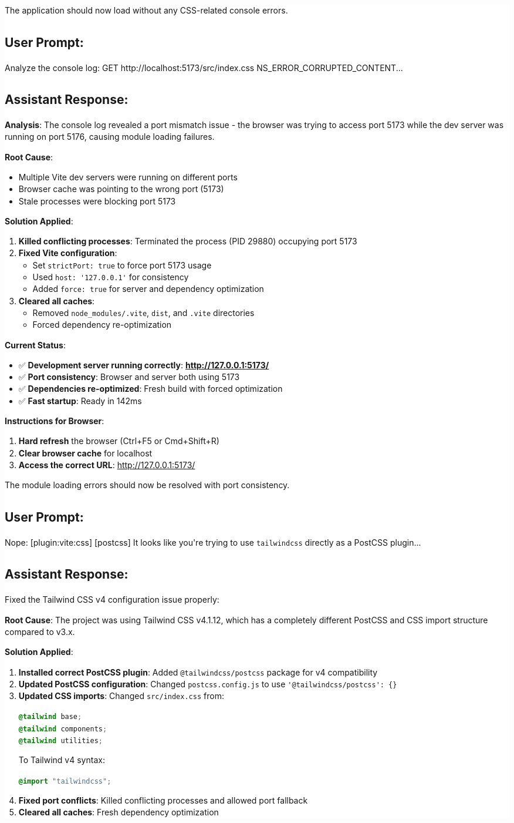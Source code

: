 The application should now load without any CSS-related console errors.

## User Prompt:
Analyze the console log: GET http://localhost:5173/src/index.css NS_ERROR_CORRUPTED_CONTENT...

## Assistant Response:
**Analysis**: The console log revealed a port mismatch issue - the browser was trying to access port 5173 while the dev server was running on port 5176, causing module loading failures.

**Root Cause**:
- Multiple Vite dev servers were running on different ports
- Browser cache was pointing to the wrong port (5173)
- Stale processes were blocking port 5173

**Solution Applied**:
1. **Killed conflicting processes**: Terminated the process (PID 29880) occupying port 5173
2. **Fixed Vite configuration**:
   - Set `strictPort: true` to force port 5173 usage
   - Used `host: '127.0.0.1'` for consistency 
   - Added `force: true` for server and dependency optimization
3. **Cleared all caches**:
   - Removed `node_modules/.vite`, `dist`, and `.vite` directories
   - Forced dependency re-optimization

**Current Status**:
- ✅ **Development server running correctly**: **http://127.0.0.1:5173/**
- ✅ **Port consistency**: Browser and server both using 5173
- ✅ **Dependencies re-optimized**: Fresh build with forced optimization
- ✅ **Fast startup**: Ready in 142ms

**Instructions for Browser**:
1. **Hard refresh** the browser (Ctrl+F5 or Cmd+Shift+R)
2. **Clear browser cache** for localhost
3. **Access the correct URL**: http://127.0.0.1:5173/

The module loading errors should now be resolved with port consistency.

## User Prompt:
Nope: [plugin:vite:css] [postcss] It looks like you're trying to use `tailwindcss` directly as a PostCSS plugin...

## Assistant Response:
Fixed the Tailwind CSS v4 configuration issue properly:

**Root Cause**: The project was using Tailwind CSS v4.1.12, which has a completely different PostCSS and CSS import structure compared to v3.x.

**Solution Applied**:
1. **Installed correct PostCSS plugin**: Added `@tailwindcss/postcss` package for v4 compatibility
2. **Updated PostCSS configuration**: Changed `postcss.config.js` to use `'@tailwindcss/postcss': {}` 
3. **Updated CSS imports**: Changed `src/index.css` from:
   ```css
   @tailwind base;
   @tailwind components; 
   @tailwind utilities;
   ```
   To Tailwind v4 syntax:
   ```css
   @import "tailwindcss";
   ```
4. **Fixed port conflicts**: Killed conflicting processes and allowed port fallback
5. **Cleared all caches**: Fresh dependency optimization
